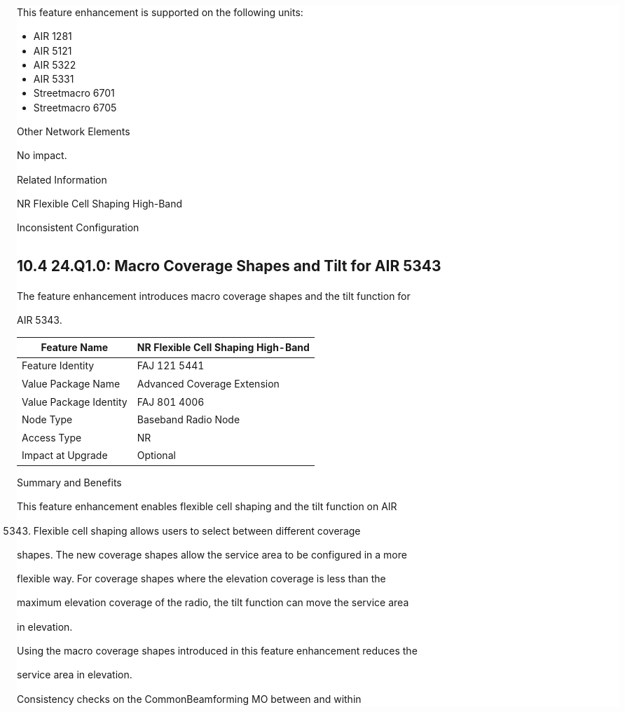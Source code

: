 This feature enhancement is supported on the following units:

- AIR 1281
- AIR 5121
- AIR 5322
- AIR 5331
- Streetmacro 6701
- Streetmacro 6705

Other Network Elements

No impact.

Related Information

NR Flexible Cell Shaping High-Band

Inconsistent Configuration

## 10.4 24.Q1.0: Macro Coverage Shapes and Tilt for AIR 5343

The feature enhancement introduces macro coverage shapes and the tilt function for

AIR 5343.

| Feature Name           | NR Flexible Cell Shaping High-Band   |
|------------------------|--------------------------------------|
| Feature Identity       | FAJ 121 5441                         |
| Value Package Name     | Advanced Coverage Extension          |
| Value Package Identity | FAJ 801 4006                         |
| Node Type              | Baseband Radio Node                  |
| Access Type            | NR                                   |
| Impact at Upgrade      | Optional                             |

Summary and Benefits

This feature enhancement enables flexible cell shaping and the tilt function on AIR

5343. Flexible cell shaping allows users to select between different coverage

shapes. The new coverage shapes allow the service area to be configured in a more

flexible way. For coverage shapes where the elevation coverage is less than the

maximum elevation coverage of the radio, the tilt function can move the service area

in elevation.

Using the macro coverage shapes introduced in this feature enhancement reduces the

service area in elevation.

Consistency checks on the CommonBeamforming MO between and within
